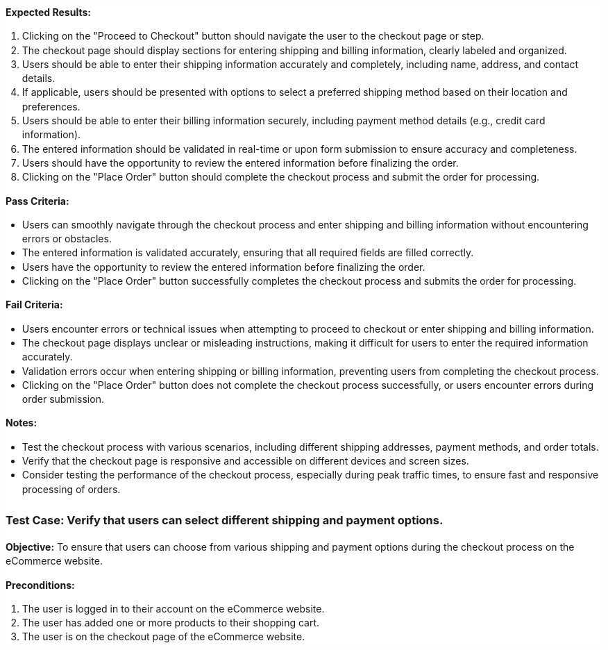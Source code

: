 **Expected Results:**
1. Clicking on the "Proceed to Checkout" button should navigate the user to the checkout page or step.
2. The checkout page should display sections for entering shipping and billing information, clearly labeled and organized.
3. Users should be able to enter their shipping information accurately and completely, including name, address, and contact details.
4. If applicable, users should be presented with options to select a preferred shipping method based on their location and preferences.
5. Users should be able to enter their billing information securely, including payment method details (e.g., credit card information).
6. The entered information should be validated in real-time or upon form submission to ensure accuracy and completeness.
7. Users should have the opportunity to review the entered information before finalizing the order.
8. Clicking on the "Place Order" button should complete the checkout process and submit the order for processing.

**Pass Criteria:**
- Users can smoothly navigate through the checkout process and enter shipping and billing information without encountering errors or obstacles.
- The entered information is validated accurately, ensuring that all required fields are filled correctly.
- Users have the opportunity to review the entered information before finalizing the order.
- Clicking on the "Place Order" button successfully completes the checkout process and submits the order for processing.

**Fail Criteria:**
- Users encounter errors or technical issues when attempting to proceed to checkout or enter shipping and billing information.
- The checkout page displays unclear or misleading instructions, making it difficult for users to enter the required information accurately.
- Validation errors occur when entering shipping or billing information, preventing users from completing the checkout process.
- Clicking on the "Place Order" button does not complete the checkout process successfully, or users encounter errors during order submission.

**Notes:**
- Test the checkout process with various scenarios, including different shipping addresses, payment methods, and order totals.
- Verify that the checkout page is responsive and accessible on different devices and screen sizes.
- Consider testing the performance of the checkout process, especially during peak traffic times, to ensure fast and responsive processing of orders.



###  Test Case: Verify that users can select different shipping and payment options.

**Objective:**
To ensure that users can choose from various shipping and payment options during the checkout process on the eCommerce website.

**Preconditions:**
1. The user is logged in to their account on the eCommerce website.
2. The user has added one or more products to their shopping cart.
3. The user is on the checkout page of the eCommerce website.
